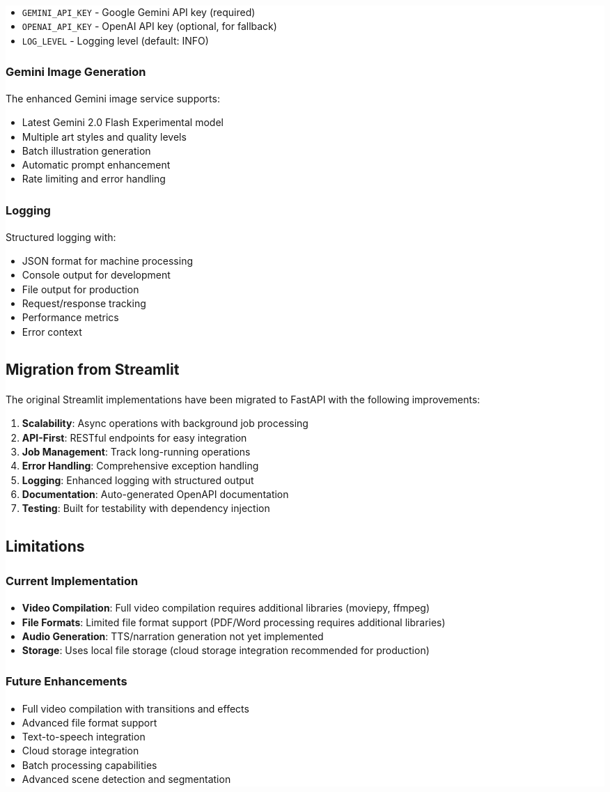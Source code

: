 - `GEMINI_API_KEY` - Google Gemini API key (required)
- `OPENAI_API_KEY` - OpenAI API key (optional, for fallback)
- `LOG_LEVEL` - Logging level (default: INFO)

### Gemini Image Generation

The enhanced Gemini image service supports:
- Latest Gemini 2.0 Flash Experimental model
- Multiple art styles and quality levels
- Batch illustration generation
- Automatic prompt enhancement
- Rate limiting and error handling

### Logging

Structured logging with:
- JSON format for machine processing
- Console output for development
- File output for production
- Request/response tracking
- Performance metrics
- Error context

## Migration from Streamlit

The original Streamlit implementations have been migrated to FastAPI with the following improvements:

1. **Scalability**: Async operations with background job processing
2. **API-First**: RESTful endpoints for easy integration
3. **Job Management**: Track long-running operations
4. **Error Handling**: Comprehensive exception handling
5. **Logging**: Enhanced logging with structured output
6. **Documentation**: Auto-generated OpenAPI documentation
7. **Testing**: Built for testability with dependency injection

## Limitations

### Current Implementation

- **Video Compilation**: Full video compilation requires additional libraries (moviepy, ffmpeg)
- **File Formats**: Limited file format support (PDF/Word processing requires additional libraries)
- **Audio Generation**: TTS/narration generation not yet implemented
- **Storage**: Uses local file storage (cloud storage integration recommended for production)

### Future Enhancements

- Full video compilation with transitions and effects
- Advanced file format support
- Text-to-speech integration
- Cloud storage integration
- Batch processing capabilities
- Advanced scene detection and segmentation
